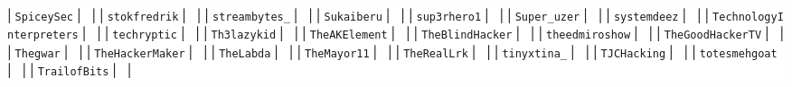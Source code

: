 |                    `SpiceySec` | [<i class="fab fa-twitch" style="color:#9146FF"></i>](https://www.twitch.tv/SpiceySec) &nbsp;                                                                                                                           |
|                  `stokfredrik` | [<i class="fab fa-twitch" style="color:#9146FF"></i>](https://www.twitch.tv/stokfredrik) &nbsp;                                                                                                                         |
|                 `streambytes_` | [<i class="fab fa-twitch" style="color:#9146FF"></i>](https://www.twitch.tv/streambytes_) &nbsp;                                                                                                                        |
|                    `Sukaiberu` | [<i class="fab fa-twitch" style="color:#9146FF"></i>](https://www.twitch.tv/Sukaiberu) &nbsp;                                                                                                                           |
|                   `sup3rhero1` | [<i class="fab fa-twitch" style="color:#9146FF"></i>](https://www.twitch.tv/sup3rhero1) &nbsp; [<i class="fab fa-youtube" style="color:#C00"></i>](https://www.youtube.com/superhero1)                                  |
|                   `Super_uzer` | [<i class="fab fa-twitch" style="color:#9146FF"></i>](https://www.twitch.tv/Super_uzer) &nbsp;                                                                                                                          |
|                   `systemdeez` | [<i class="fab fa-twitch" style="color:#9146FF"></i>](https://www.twitch.tv/systemdeez) &nbsp; [<i class="fab fa-youtube" style="color:#C00"></i>](https://www.youtube.com/@systemdeez)                                 |
|       `TechnologyInterpreters` | [<i class="fab fa-twitch" style="color:#9146FF"></i>](https://www.twitch.tv/TechnologyInterpreters) &nbsp;                                                                                                              |
|                   `techryptic` | [<i class="fab fa-twitch" style="color:#9146FF"></i>](https://www.twitch.tv/techryptic) &nbsp;                                                                                                                          |
|                   `Th3lazykid` | [<i class="fab fa-twitch" style="color:#9146FF"></i>](https://www.twitch.tv/Th3lazykid) &nbsp;                                                                                                                          |
|                 `TheAKElement` | [<i class="fab fa-twitch" style="color:#9146FF"></i>](https://www.twitch.tv/TheAKElement) &nbsp;                                                                                                                        |
|               `TheBlindHacker` | [<i class="fab fa-twitch" style="color:#9146FF"></i>](https://www.twitch.tv/TheBlindHacker) &nbsp;                                                                                                                      |
|                `theedmiroshow` | [<i class="fab fa-twitch" style="color:#9146FF"></i>](https://www.twitch.tv/theedmiroshow) &nbsp; [<i class="fab fa-youtube" style="color:#C00"></i>](https://www.youtube.com/@theedmiroshow)                           |
|              `TheGoodHackerTV` | [<i class="fab fa-twitch" style="color:#9146FF"></i>](https://www.twitch.tv/TheGoodHackerTV) &nbsp; [<i class="fab fa-youtube" style="color:#C00"></i>](https://www.youtube.com/channel/UCeeOzvMFfd2qcUFIGN_Nzyw)       |
|                      `Thegwar` | [<i class="fab fa-twitch" style="color:#9146FF"></i>](https://www.twitch.tv/Thegwar) &nbsp;                                                                                                                             |
|               `TheHackerMaker` | [<i class="fab fa-twitch" style="color:#9146FF"></i>](https://www.twitch.tv/TheHackerMaker) &nbsp;                                                                                                                      |
|                     `TheLabda` | [<i class="fab fa-twitch" style="color:#9146FF"></i>](https://www.twitch.tv/TheLabda) &nbsp;                                                                                                                            |
|                   `TheMayor11` | [<i class="fab fa-twitch" style="color:#9146FF"></i>](https://www.twitch.tv/TheMayor11) &nbsp; [<i class="fab fa-youtube" style="color:#C00"></i>](https://www.youtube.com/channel/UC5J6JvH5F29FllbLjwmA5ZA)            |
|                   `TheRealLrk` | [<i class="fab fa-twitch" style="color:#9146FF"></i>](https://www.twitch.tv/TheRealLrk) &nbsp;                                                                                                                          |
|                   `tinyxtina_` | [<i class="fab fa-twitch" style="color:#9146FF"></i>](https://www.twitch.tv/tinyxtina_) &nbsp;                                                                                                                          |
|                   `TJCHacking` | [<i class="fab fa-twitch" style="color:#9146FF"></i>](https://www.twitch.tv/TJCHacking) &nbsp; [<i class="fab fa-youtube" style="color:#C00"></i>](https://www.youtube.com/@tjchacking)                                 |
|                 `totesmehgoat` | [<i class="fab fa-twitch" style="color:#9146FF"></i>](https://www.twitch.tv/totesmehgoat) &nbsp;                                                                                                                        |
|                  `TrailofBits` | [<i class="fab fa-twitch" style="color:#9146FF"></i>](https://www.twitch.tv/TrailofBits) &nbsp; [<i class="fab fa-youtube" style="color:#C00"></i>](https://www.youtube.com/@trailofbits)                               |